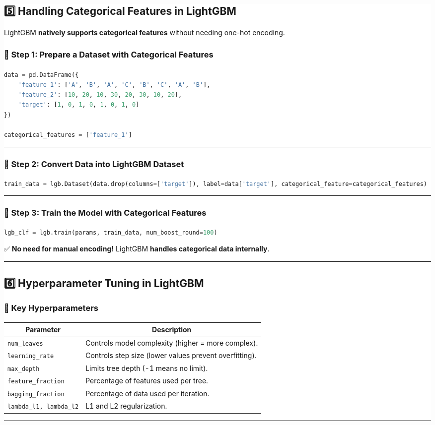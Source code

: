 ## **5️⃣ Handling Categorical Features in LightGBM**
LightGBM **natively supports categorical features** without needing one-hot encoding.

### **📌 Step 1: Prepare a Dataset with Categorical Features**
```python
data = pd.DataFrame({
    'feature_1': ['A', 'B', 'A', 'C', 'B', 'C', 'A', 'B'],
    'feature_2': [10, 20, 10, 30, 20, 30, 10, 20],
    'target': [1, 0, 1, 0, 1, 0, 1, 0]
})

categorical_features = ['feature_1']
```

---

### **📌 Step 2: Convert Data into LightGBM Dataset**
```python
train_data = lgb.Dataset(data.drop(columns=['target']), label=data['target'], categorical_feature=categorical_features)
```

---

### **📌 Step 3: Train the Model with Categorical Features**
```python
lgb_clf = lgb.train(params, train_data, num_boost_round=100)
```

✅ **No need for manual encoding!** LightGBM **handles categorical data internally**.

---

## **6️⃣ Hyperparameter Tuning in LightGBM**
### **🔹 Key Hyperparameters**
| Parameter | Description |
|-----------|-------------|
| `num_leaves` | Controls model complexity (higher = more complex). |
| `learning_rate` | Controls step size (lower values prevent overfitting). |
| `max_depth` | Limits tree depth (-1 means no limit). |
| `feature_fraction` | Percentage of features used per tree. |
| `bagging_fraction` | Percentage of data used per iteration. |
| `lambda_l1, lambda_l2` | L1 and L2 regularization. |

---
